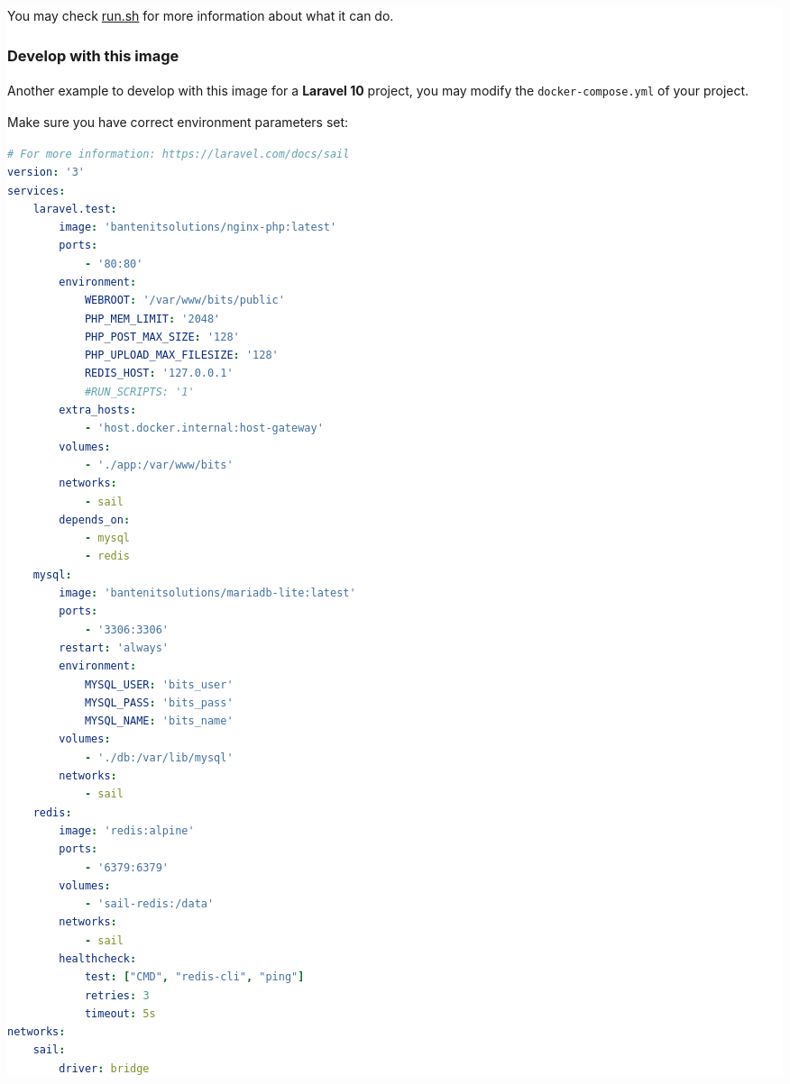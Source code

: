 You may check [run.sh](https://github.com/bitscoid/nginx-php/blob/master/run.sh) for more information about what it can do.


### Develop with this image

Another example to develop with this image for a **Laravel 10** project, you may modify the `docker-compose.yml` of your project.

Make sure you have correct environment parameters set:

```yaml
# For more information: https://laravel.com/docs/sail
version: '3'
services:
    laravel.test:
        image: 'bantenitsolutions/nginx-php:latest'
        ports:
            - '80:80'
        environment:
            WEBROOT: '/var/www/bits/public'
            PHP_MEM_LIMIT: '2048'
            PHP_POST_MAX_SIZE: '128'
            PHP_UPLOAD_MAX_FILESIZE: '128'
            REDIS_HOST: '127.0.0.1'
            #RUN_SCRIPTS: '1'
        extra_hosts:
            - 'host.docker.internal:host-gateway'
        volumes:
            - './app:/var/www/bits'
        networks:
            - sail
        depends_on:
            - mysql
            - redis
    mysql:
        image: 'bantenitsolutions/mariadb-lite:latest'
        ports:
            - '3306:3306'
        restart: 'always'
        environment:
            MYSQL_USER: 'bits_user'
            MYSQL_PASS: 'bits_pass'
            MYSQL_NAME: 'bits_name'
        volumes:
            - './db:/var/lib/mysql'
        networks:
            - sail
    redis:
        image: 'redis:alpine'
        ports:
            - '6379:6379'
        volumes:
            - 'sail-redis:/data'
        networks:
            - sail
        healthcheck:
            test: ["CMD", "redis-cli", "ping"]
            retries: 3
            timeout: 5s
networks:
    sail:
        driver: bridge
```
